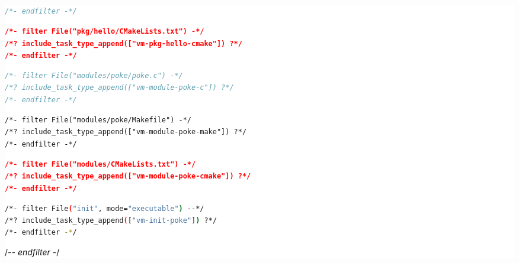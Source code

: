 ```c
/*- endfilter -*/
```
```cmake
/*- filter File("pkg/hello/CMakeLists.txt") -*/
/*? include_task_type_append(["vm-pkg-hello-cmake"]) ?*/
/*- endfilter -*/
```
```c
/*- filter File("modules/poke/poke.c") -*/
/*? include_task_type_append(["vm-module-poke-c"]) ?*/
/*- endfilter -*/
```
```make
/*- filter File("modules/poke/Makefile") -*/
/*? include_task_type_append(["vm-module-poke-make"]) ?*/
/*- endfilter -*/
```
```cmake
/*- filter File("modules/CMakeLists.txt") -*/
/*? include_task_type_append(["vm-module-poke-cmake"]) ?*/
/*- endfilter -*/
```
```bash
/*- filter File("init", mode="executable") --*/
/*? include_task_type_append(["vm-init-poke"]) ?*/
/*- endfilter -*/
```

/*-- endfilter -*/
